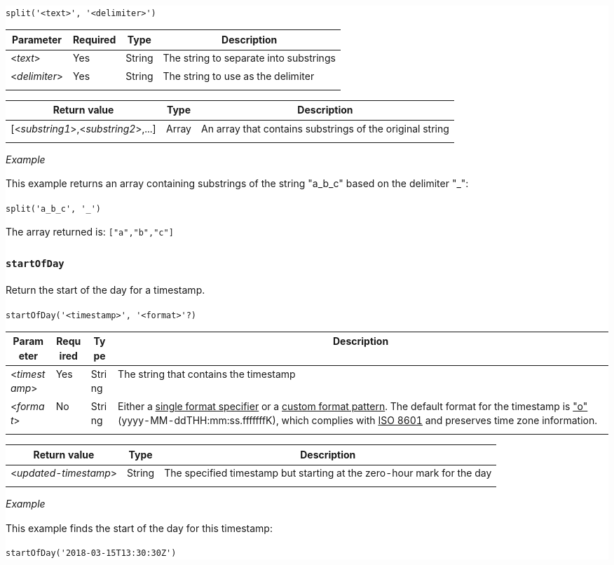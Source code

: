 ```
split('<text>', '<delimiter>')
```

| Parameter | Required | Type | Description |
| --------- | -------- | ---- | ----------- |
| <*text*> | Yes | String | The string to separate into substrings  |
| <*delimiter*> | Yes | String | The string to use as the delimiter |
|||||

| Return value | Type | Description |
| ------------ | ---- | ----------- |
| [<*substring1*>,<*substring2*>,...] | Array | An array that contains substrings of the original string  |
||||

*Example*

This example returns an array containing substrings of the string "a_b_c" 
based on the delimiter "_":

```
split('a_b_c', '_')
```

The array returned is: `["a","b","c"]`

<a name="startOfDay"></a>

### ```startOfDay```

Return the start of the day for a timestamp.

```
startOfDay('<timestamp>', '<format>'?)
```

| Parameter | Required | Type | Description |
| --------- | -------- | ---- | ----------- |
| <*timestamp*> | Yes | String | The string that contains the timestamp |
| <*format*> | No | String | Either a [single format specifier](/dotnet/standard/base-types/standard-date-and-time-format-strings) or a [custom format pattern](/dotnet/standard/base-types/custom-date-and-time-format-strings). The default format for the timestamp is ["o"](/dotnet/standard/base-types/standard-date-and-time-format-strings) (yyyy-MM-ddTHH:mm:ss.fffffffK), which complies with [ISO 8601](https://en.wikipedia.org/wiki/ISO_8601) and preserves time zone information. |
|||||

| Return value | Type | Description |
| ------------ | ---- | ----------- |
| <*updated-timestamp*> | String | The specified timestamp but starting at the zero-hour mark for the day |
||||

*Example*

This example finds the start of the day for this timestamp:

```
startOfDay('2018-03-15T13:30:30Z')
```
